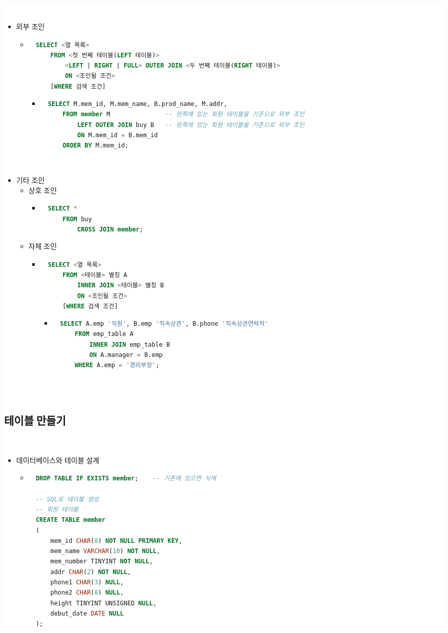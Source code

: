 <br>

- 외부 조인
	- ```sql
		SELECT <열 목록>
			FROM <첫 번째 테이블(LEFT 테이블)>
				<LEFT | RIGHT | FULL> OUTER JOIN <두 번째 테이블(RIGHT 테이블)>
				ON <조인될 조건>
			[WHERE 검색 조건]
		```
		- ```sql
			SELECT M.mem_id, M.mem_name, B.prod_name, M.addr,
				FROM member M				-- 왼쪽에 있는 회원 테이블을 기준으로 외부 조인
					LEFT OUTER JOIN buy B	-- 왼쪽에 있는 회원 테이블을 기준으로 외부 조인
					ON M.mem_id = B.mem_id
				ORDER BY M.mem_id;
			```

<br>

- 기타 조인
	- 상호 조인
		- ```sql
			SELECT *
				FROM buy
					CROSS JOIN member;
			```
	- 자체 조인
		- ```sql
			SELECT <열 목록>
				FROM <테이블> 별칭 A
					INNER JOIN <테이블> 별칭 B
					ON <조인될 조건>
				[WHERE 검색 조건]
			```
			- ```sql
				SELECT A.emp '직원', B.emp '직속상관', B.phone '직속상관연락처'
					FROM emp_table A
						INNER JOIN emp_table B
						ON A.manager = B.emp
					WHERE A.emp = '경리부장';
				```

<br><br>

## 테이블 만들기

<br>

- 데이터베이스와 테이블 설계
	- ```sql
		DROP TABLE IF EXISTS member;	-- 기존에 있으면 삭제

		-- SQL로 테이블 생성
		-- 회원 테이블
		CREATE TABLE member
		(
			mem_id CHAR(8) NOT NULL PRIMARY KEY,
			mem_name VARCHAR(10) NOT NULL,
			mem_number TINYINT NOT NULL,
			addr CHAR(2) NOT NULL,
			phone1 CHAR(3) NULL,
			phone2 CHAR(8) NULL,
			height TINYINT UNSIGNED NULL,
			debut_date DATE NULL
		);